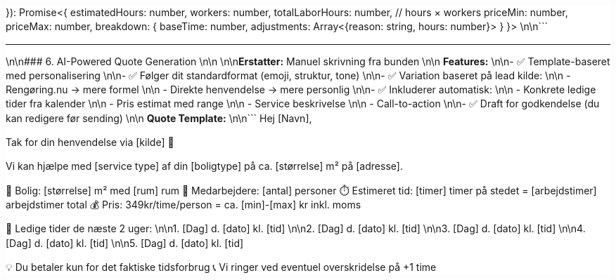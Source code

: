 }): Promise<{
  estimatedHours: number,
  workers: number,
  totalLaborHours: number, // hours × workers
  priceMin: number,
  priceMax: number,
  breakdown: {
    baseTime: number,
    adjustments: Array<{reason: string, hours: number}>
  }
}>
\n\n```

---

\n\n### 6. AI-Powered Quote Generation
\n\n
\n\n**Erstatter:** Manuel skrivning fra bunden
\n\n
**Features:**
\n\n- ✅ Template-baseret med personalisering
\n\n- ✅ Følger dit standardformat (emoji, struktur, tone)
\n\n- ✅ Variation baseret på lead kilde:
\n\n  - Rengøring.nu → mere formel
\n\n  - Direkte henvendelse → mere personlig
\n\n- ✅ Inkluderer automatisk:
\n\n  - Konkrete ledige tider fra kalender
\n\n  - Pris estimat med range
\n\n  - Service beskrivelse
\n\n  - Call-to-action
\n\n- ✅ Draft for godkendelse (du kan redigere før sending)
\n\n
**Quote Template:**
\n\n```
Hej [Navn],

Tak for din henvendelse via [kilde] 🌿

Vi kan hjælpe med [service type] af din [boligtype] på ca. [størrelse] m² 
på [adresse].

📏 Bolig: [størrelse] m² med [rum] rum
👥 Medarbejdere: [antal] personer
⏱️ Estimeret tid: [timer] timer på stedet = [arbejdstimer] arbejdstimer total
💰 Pris: 349kr/time/person = ca. [min]-[max] kr inkl. moms

📅 Ledige tider de næste 2 uger:
\n\n1. [Dag] d. [dato] kl. [tid]
\n\n2. [Dag] d. [dato] kl. [tid]
\n\n3. [Dag] d. [dato] kl. [tid]
\n\n4. [Dag] d. [dato] kl. [tid]
\n\n5. [Dag] d. [dato] kl. [tid]

💡 Du betaler kun for det faktiske tidsforbrug
📞 Vi ringer ved eventuel overskridelse på +1 time
